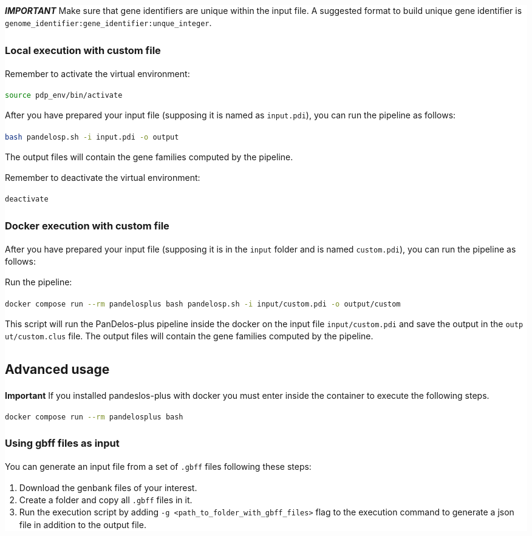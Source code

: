 **_IMPORTANT_**
Make sure that gene identifiers are unique within the input file. A suggested format to build unique gene identifier is `genome_identifier:gene_identifier:unque_integer`.

### Local execution with custom file

Remember to activate the virtual environment:

```bash
source pdp_env/bin/activate
```

After you have prepared your input file (supposing it is named as `input.pdi`), you can run the pipeline as follows:

```bash
bash pandelosp.sh -i input.pdi -o output
```

The output files will contain the gene families computed by the pipeline.

Remember to deactivate the virtual environment:

```bash
deactivate
```

### Docker execution with custom file

After you have prepared your input file (supposing it is in the `input` folder and is named `custom.pdi`), you can run the pipeline as follows:

Run the pipeline:

```bash
docker compose run --rm pandelosplus bash pandelosp.sh -i input/custom.pdi -o output/custom
```

This script will run the PanDelos-plus pipeline inside the docker on the input file `input/custom.pdi` and save the output in the `output/custom.clus` file.
The output files will contain the gene families computed by the pipeline.

## Advanced usage

**Important**
If you installed pandeslos-plus with docker you must enter inside the container to execute the following steps.

```bash
docker compose run --rm pandelosplus bash
```

### Using gbff files as input

You can generate an input file from a set of `.gbff` files following these steps:

1.  Download the genbank files of your interest.
2.  Create a folder and copy all `.gbff` files in it.
3.  Run the execution script by adding `-g <path_to_folder_with_gbff_files>` flag to the execution command to generate a json file in addition to the output file.
